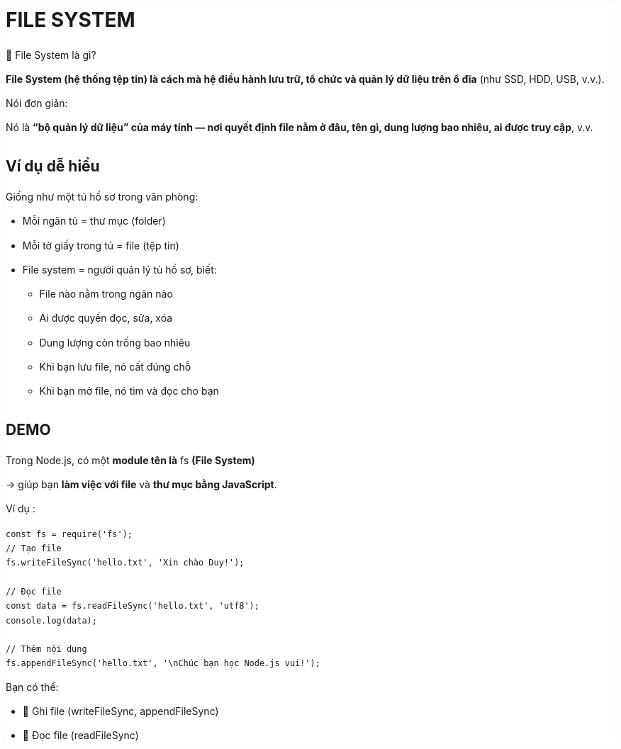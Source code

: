 
# FILE SYSTEM
🧩 File System là gì?

**File System (hệ thống tệp tin) là cách mà hệ điều hành lưu trữ, tổ chức và quản lý dữ liệu trên ổ đĩa** (như SSD, HDD, USB, v.v.).

Nói đơn giản:

Nó là **“bộ quản lý dữ liệu” của máy tính — nơi quyết định file nằm ở đâu, tên gì, dung lượng bao nhiêu, ai được truy cập**, v.v. 

## Ví dụ dễ hiểu

Giống như một tủ hồ sơ trong văn phòng:

- Mỗi ngăn tủ = thư mục (folder)

- Mỗi tờ giấy trong tủ = file (tệp tin)

- File system = người quản lý tủ hồ sơ, biết:

  - File nào nằm trong ngăn nào

  -  Ai được quyền đọc, sửa, xóa

  -  Dung lượng còn trống bao nhiêu

  -  Khi bạn lưu file, nó cất đúng chỗ

  -  Khi bạn mở file, nó tìm và đọc cho bạn

## DEMO
Trong Node.js, có một **module tên là** fs **(File System)** 

→ giúp bạn **làm việc với file** và **thư mục bằng JavaScript**.

Ví dụ :
```
const fs = require('fs');
// Tạo file
fs.writeFileSync('hello.txt', 'Xin chào Duy!');

// Đọc file
const data = fs.readFileSync('hello.txt', 'utf8');
console.log(data);

// Thêm nội dung
fs.appendFileSync('hello.txt', '\nChúc bạn học Node.js vui!');
```

Bạn có thể:

- 📝 Ghi file (writeFileSync, appendFileSync)

- 📖 Đọc file (readFileSync)
